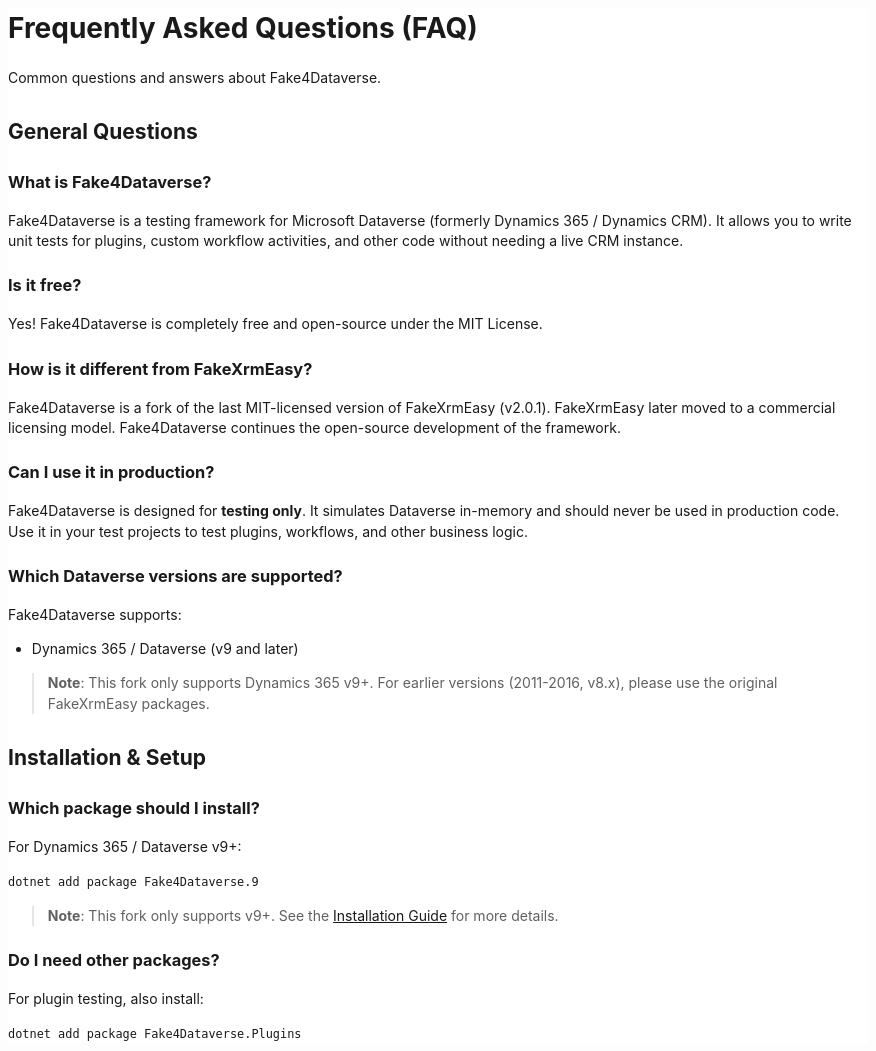 # Frequently Asked Questions (FAQ)

Common questions and answers about Fake4Dataverse.

## General Questions

### What is Fake4Dataverse?

Fake4Dataverse is a testing framework for Microsoft Dataverse (formerly Dynamics 365 / Dynamics CRM). It allows you to write unit tests for plugins, custom workflow activities, and other code without needing a live CRM instance.

### Is it free?

Yes! Fake4Dataverse is completely free and open-source under the MIT License.

### How is it different from FakeXrmEasy?

Fake4Dataverse is a fork of the last MIT-licensed version of FakeXrmEasy (v2.0.1). FakeXrmEasy later moved to a commercial licensing model. Fake4Dataverse continues the open-source development of the framework.

### Can I use it in production?

Fake4Dataverse is designed for **testing only**. It simulates Dataverse in-memory and should never be used in production code. Use it in your test projects to test plugins, workflows, and other business logic.

### Which Dataverse versions are supported?

Fake4Dataverse supports:
- Dynamics 365 / Dataverse (v9 and later)

> **Note**: This fork only supports Dynamics 365 v9+. For earlier versions (2011-2016, v8.x), please use the original FakeXrmEasy packages.

## Installation & Setup

### Which package should I install?

For Dynamics 365 / Dataverse v9+:
```bash
dotnet add package Fake4Dataverse.9
```

> **Note**: This fork only supports v9+. See the [Installation Guide](./installation.md) for more details.

### Do I need other packages?

For plugin testing, also install:
```bash
dotnet add package Fake4Dataverse.Plugins
```
